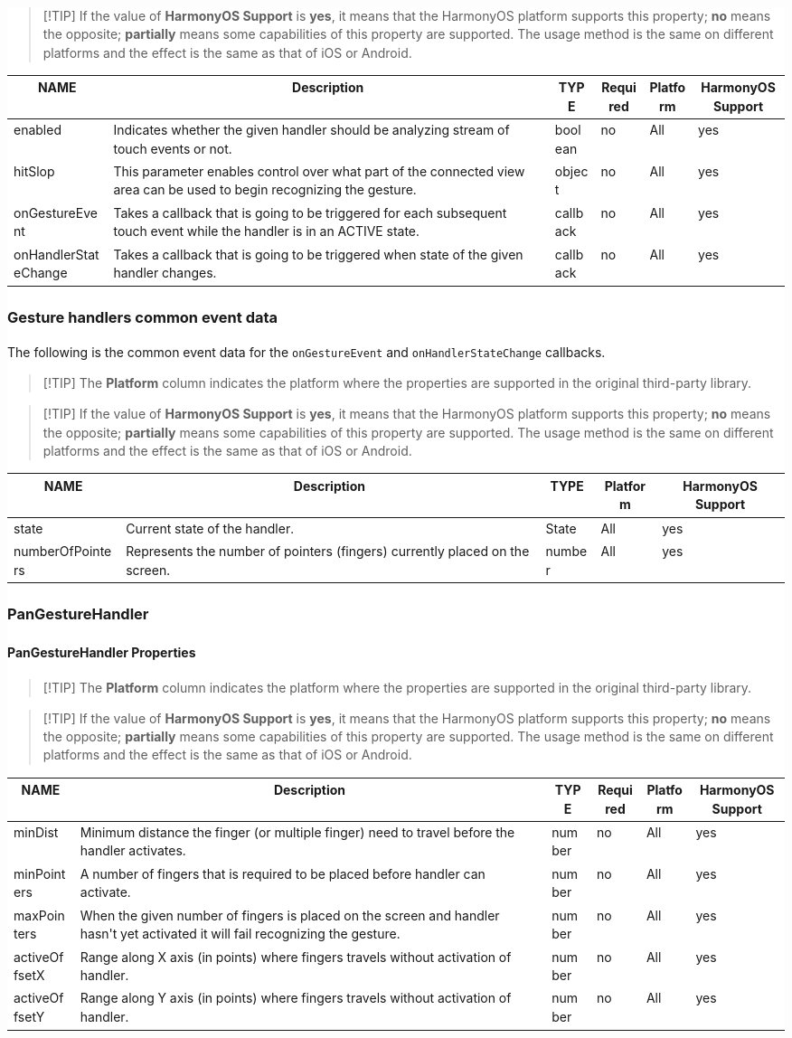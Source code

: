 > [!TIP] If the value of **HarmonyOS Support** is **yes**, it means that the HarmonyOS platform supports this property; **no** means the opposite; **partially** means some capabilities of this property are supported. The usage method is the same on different platforms and the effect is the same as that of iOS or Android.

| NAME                | Description                                                                                                                                   | TYPE                     | Required | Platform | HarmonyOS Support |
| ----------------------- | ------------------------------------------------------------------------------------------------------------------------------------------------- | ---------------------------- | -------- | -------- | -------- |
| enabled                 | Indicates whether the given handler should be analyzing stream of touch events or not.                                                            | boolean                      | no       | All      | yes      |
| hitSlop                 | This parameter enables control over what part of the connected view area can be used to begin recognizing the gesture.                            | object                       | no       | All      | yes      |
| onGestureEvent          | Takes a callback that is going to be triggered for each subsequent touch event while the handler is in an ACTIVE state.                           | callback                     | no       | All      | yes      |
| onHandlerStateChange    | Takes a callback that is going to be triggered when state of the given handler changes.                                                           | callback                     | no       | All      | yes      |

### Gesture handlers common event data

The following is the common event data for the `onGestureEvent` and `onHandlerStateChange` callbacks.
> [!TIP] The **Platform** column indicates the platform where the properties are supported in the original third-party library.

> [!TIP] If the value of **HarmonyOS Support** is **yes**, it means that the HarmonyOS platform supports this property; **no** means the opposite; **partially** means some capabilities of this property are supported. The usage method is the same on different platforms and the effect is the same as that of iOS or Android.

| NAME         | Description                                                             | TYPE | Platform | HarmonyOS Support |
| ---------------- | --------------------------------------------------------------------------- | ------ | -------- | -------- |
| state            | Current state of the handler.                                               | State  | All      | yes      |
| numberOfPointers | Represents the number of pointers (fingers) currently placed on the screen. | number | All      | yes      |

### PanGestureHandler

#### PanGestureHandler Properties
> [!TIP] The **Platform** column indicates the platform where the properties are supported in the original third-party library.

> [!TIP] If the value of **HarmonyOS Support** is **yes**, it means that the HarmonyOS platform supports this property; **no** means the opposite; **partially** means some capabilities of this property are supported. The usage method is the same on different platforms and the effect is the same as that of iOS or Android.

| NAME                       | Description                                                                                                                                                                             | TYPE | Required | Platform | HarmonyOS Support |
| ------------------------------ | ------------------------------------------------------------------------------------------------------------------------------------------------------------------------------------------- | ------- | -------- | -------- | -------- |
| minDist                        | Minimum distance the finger (or multiple finger) need to travel before the handler activates.                                                                                               | number  | no       | All      | yes      |
| minPointers                    | A number of fingers that is required to be placed before handler can activate.                                                                                                              | number  | no       | All      | yes      |
| maxPointers                    | When the given number of fingers is placed on the screen and handler hasn't yet activated it will fail recognizing the gesture.                                                             | number  | no       | All      | yes      |
| activeOffsetX                  | Range along X axis (in points) where fingers travels without activation of handler.                                                                                                         | number  | no       | All      | yes      |
| activeOffsetY                  | Range along Y axis (in points) where fingers travels without activation of handler.                                                                                                         | number  | no       | All      | yes      |
